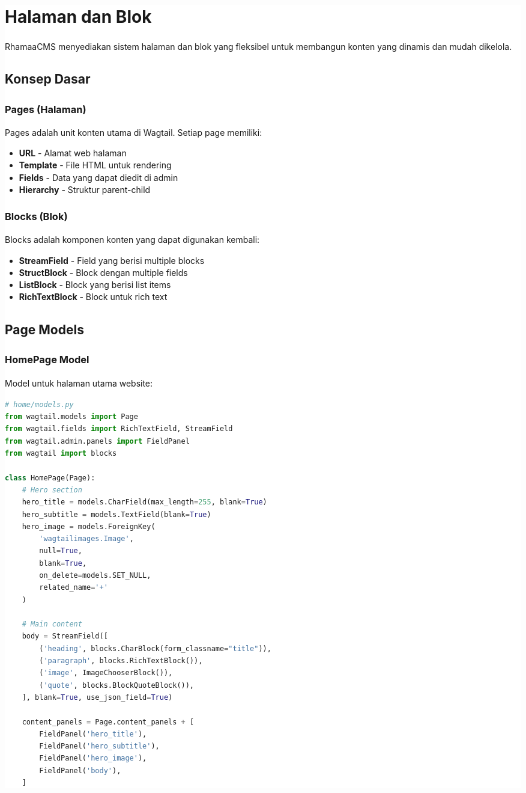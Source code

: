 # Halaman dan Blok

RhamaaCMS menyediakan sistem halaman dan blok yang fleksibel untuk membangun konten yang dinamis dan mudah dikelola.

## Konsep Dasar

### Pages (Halaman)

Pages adalah unit konten utama di Wagtail. Setiap page memiliki:
- **URL** - Alamat web halaman
- **Template** - File HTML untuk rendering
- **Fields** - Data yang dapat diedit di admin
- **Hierarchy** - Struktur parent-child

### Blocks (Blok)

Blocks adalah komponen konten yang dapat digunakan kembali:
- **StreamField** - Field yang berisi multiple blocks
- **StructBlock** - Block dengan multiple fields
- **ListBlock** - Block yang berisi list items
- **RichTextBlock** - Block untuk rich text

## Page Models

### HomePage Model

Model untuk halaman utama website:

```python
# home/models.py
from wagtail.models import Page
from wagtail.fields import RichTextField, StreamField
from wagtail.admin.panels import FieldPanel
from wagtail import blocks

class HomePage(Page):
    # Hero section
    hero_title = models.CharField(max_length=255, blank=True)
    hero_subtitle = models.TextField(blank=True)
    hero_image = models.ForeignKey(
        'wagtailimages.Image',
        null=True,
        blank=True,
        on_delete=models.SET_NULL,
        related_name='+'
    )
    
    # Main content
    body = StreamField([
        ('heading', blocks.CharBlock(form_classname="title")),
        ('paragraph', blocks.RichTextBlock()),
        ('image', ImageChooserBlock()),
        ('quote', blocks.BlockQuoteBlock()),
    ], blank=True, use_json_field=True)
    
    content_panels = Page.content_panels + [
        FieldPanel('hero_title'),
        FieldPanel('hero_subtitle'),
        FieldPanel('hero_image'),
        FieldPanel('body'),
    ]
```